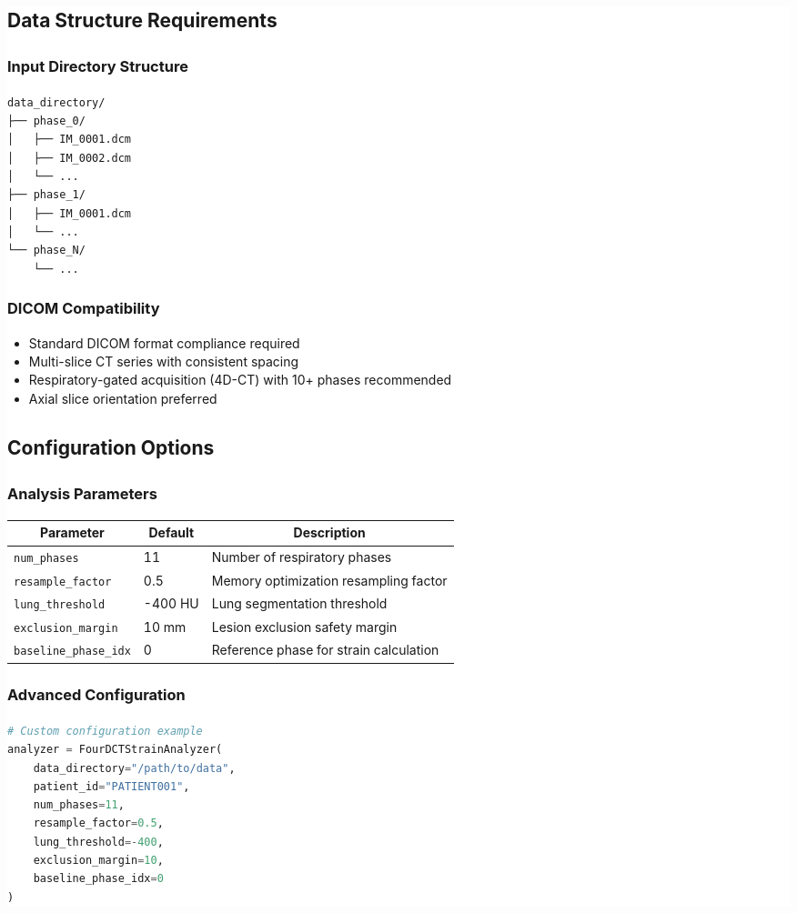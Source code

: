 ## Data Structure Requirements

### Input Directory Structure

```
data_directory/
├── phase_0/
│   ├── IM_0001.dcm
│   ├── IM_0002.dcm
│   └── ...
├── phase_1/
│   ├── IM_0001.dcm
│   └── ...
└── phase_N/
    └── ...
```

### DICOM Compatibility

- Standard DICOM format compliance required
- Multi-slice CT series with consistent spacing
- Respiratory-gated acquisition (4D-CT) with 10+ phases recommended
- Axial slice orientation preferred

## Configuration Options

### Analysis Parameters

| Parameter | Default | Description |
|-----------|---------|-------------|
| `num_phases` | 11 | Number of respiratory phases |
| `resample_factor` | 0.5 | Memory optimization resampling factor |
| `lung_threshold` | -400 HU | Lung segmentation threshold |
| `exclusion_margin` | 10 mm | Lesion exclusion safety margin |
| `baseline_phase_idx` | 0 | Reference phase for strain calculation |

### Advanced Configuration

```python
# Custom configuration example
analyzer = FourDCTStrainAnalyzer(
    data_directory="/path/to/data",
    patient_id="PATIENT001",
    num_phases=11,
    resample_factor=0.5,
    lung_threshold=-400,
    exclusion_margin=10,
    baseline_phase_idx=0
)
```
